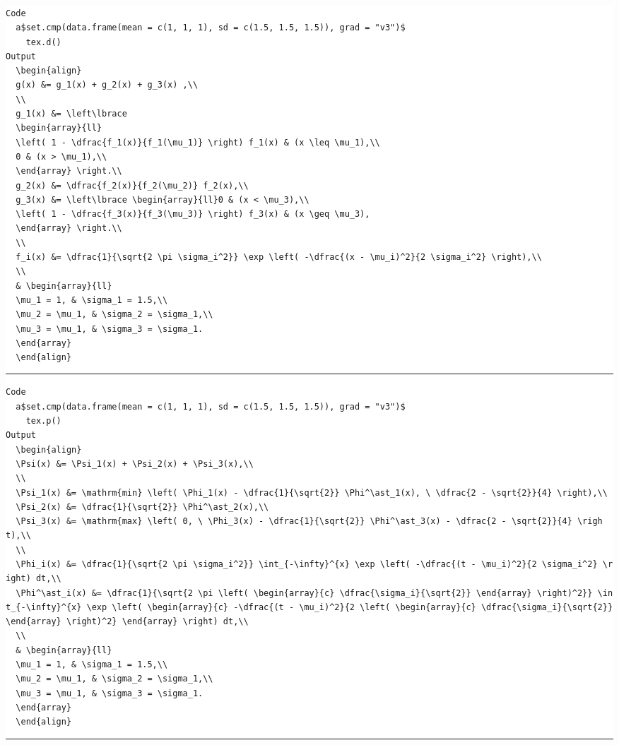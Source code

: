 
    Code
      a$set.cmp(data.frame(mean = c(1, 1, 1), sd = c(1.5, 1.5, 1.5)), grad = "v3")$
        tex.d()
    Output
      \begin{align}
      g(x) &= g_1(x) + g_2(x) + g_3(x) ,\\
      \\
      g_1(x) &= \left\lbrace
      \begin{array}{ll}
      \left( 1 - \dfrac{f_1(x)}{f_1(\mu_1)} \right) f_1(x) & (x \leq \mu_1),\\
      0 & (x > \mu_1),\\
      \end{array} \right.\\
      g_2(x) &= \dfrac{f_2(x)}{f_2(\mu_2)} f_2(x),\\
      g_3(x) &= \left\lbrace \begin{array}{ll}0 & (x < \mu_3),\\
      \left( 1 - \dfrac{f_3(x)}{f_3(\mu_3)} \right) f_3(x) & (x \geq \mu_3),
      \end{array} \right.\\
      \\
      f_i(x) &= \dfrac{1}{\sqrt{2 \pi \sigma_i^2}} \exp \left( -\dfrac{(x - \mu_i)^2}{2 \sigma_i^2} \right),\\
      \\
      & \begin{array}{ll}
      \mu_1 = 1, & \sigma_1 = 1.5,\\
      \mu_2 = \mu_1, & \sigma_2 = \sigma_1,\\
      \mu_3 = \mu_1, & \sigma_3 = \sigma_1.
      \end{array}
      \end{align}

---

    Code
      a$set.cmp(data.frame(mean = c(1, 1, 1), sd = c(1.5, 1.5, 1.5)), grad = "v3")$
        tex.p()
    Output
      \begin{align}
      \Psi(x) &= \Psi_1(x) + \Psi_2(x) + \Psi_3(x),\\
      \\
      \Psi_1(x) &= \mathrm{min} \left( \Phi_1(x) - \dfrac{1}{\sqrt{2}} \Phi^\ast_1(x), \ \dfrac{2 - \sqrt{2}}{4} \right),\\
      \Psi_2(x) &= \dfrac{1}{\sqrt{2}} \Phi^\ast_2(x),\\
      \Psi_3(x) &= \mathrm{max} \left( 0, \ \Phi_3(x) - \dfrac{1}{\sqrt{2}} \Phi^\ast_3(x) - \dfrac{2 - \sqrt{2}}{4} \right),\\
      \\
      \Phi_i(x) &= \dfrac{1}{\sqrt{2 \pi \sigma_i^2}} \int_{-\infty}^{x} \exp \left( -\dfrac{(t - \mu_i)^2}{2 \sigma_i^2} \right) dt,\\
      \Phi^\ast_i(x) &= \dfrac{1}{\sqrt{2 \pi \left( \begin{array}{c} \dfrac{\sigma_i}{\sqrt{2}} \end{array} \right)^2}} \int_{-\infty}^{x} \exp \left( \begin{array}{c} -\dfrac{(t - \mu_i)^2}{2 \left( \begin{array}{c} \dfrac{\sigma_i}{\sqrt{2}} \end{array} \right)^2} \end{array} \right) dt,\\
      \\
      & \begin{array}{ll}
      \mu_1 = 1, & \sigma_1 = 1.5,\\
      \mu_2 = \mu_1, & \sigma_2 = \sigma_1,\\
      \mu_3 = \mu_1, & \sigma_3 = \sigma_1.
      \end{array}
      \end{align}

---